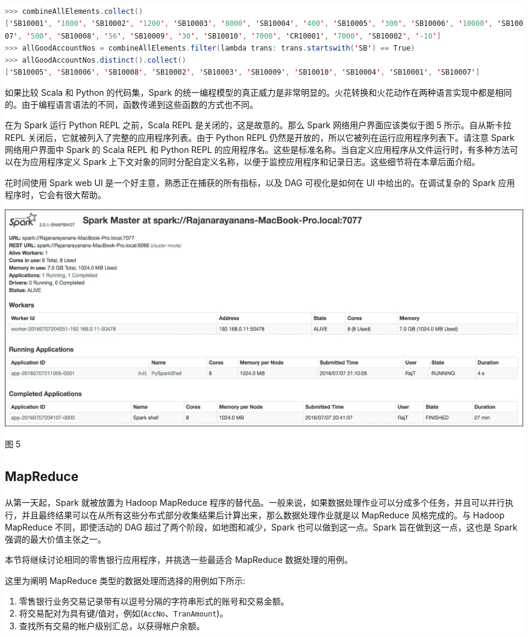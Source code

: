 ```scala
>>> combineAllElements.collect() 
['SB10001', '1000', 'SB10002', '1200', 'SB10003', '8000', 'SB10004', '400', 'SB10005', '300', 'SB10006', '10000', 'SB10007', '500', 'SB10008', '56', 'SB10009', '30', 'SB10010', '7000', 'CR10001', '7000', 'SB10002', '-10'] 
>>> allGoodAccountNos = combineAllElements.filter(lambda trans: trans.startswith('SB') == True) 
>>> allGoodAccountNos.distinct().collect() 
['SB10005', 'SB10006', 'SB10008', 'SB10002', 'SB10003', 'SB10009', 'SB10010', 'SB10004', 'SB10001', 'SB10007']

```

如果比较 Scala 和 Python 的代码集，Spark 的统一编程模型的真正威力是非常明显的。火花转换和火花动作在两种语言实现中都是相同的。由于编程语言语法的不同，函数传递到这些函数的方式也不同。

在为 Spark 运行 Python REPL 之前，Scala REPL 是关闭的，这是故意的。那么 Spark 网络用户界面应该类似于图 5 所示。自从斯卡拉 REPL 关闭后，它就被列入了完整的应用程序列表。由于 Python REPL 仍然是开放的，所以它被列在运行应用程序列表下。请注意 Spark 网络用户界面中 Spark 的 Scala REPL 和 Python REPL 的应用程序名。这些是标准名称。当自定义应用程序从文件运行时，有多种方法可以在为应用程序定义 Spark 上下文对象的同时分配自定义名称，以便于监控应用程序和记录日志。这些细节将在本章后面介绍。

花时间使用 Spark web UI 是一个好主意，熟悉正在捕获的所有指标，以及 DAG 可视化是如何在 UI 中给出的。在调试复杂的 Spark 应用程序时，它会有很大帮助。

![The basics of programming with Spark](img/image_02_006.jpg)

图 5

## MapReduce

从第一天起，Spark 就被放置为 Hadoop MapReduce 程序的替代品。一般来说，如果数据处理作业可以分成多个任务，并且可以并行执行，并且最终结果可以在从所有这些分布式部分收集结果后计算出来，那么数据处理作业就是以 MapReduce 风格完成的。与 Hadoop MapReduce 不同，即使活动的 DAG 超过了两个阶段，如地图和减少，Spark 也可以做到这一点。Spark 旨在做到这一点，这也是 Spark 强调的最大价值主张之一。

本节将继续讨论相同的零售银行应用程序，并挑选一些最适合 MapReduce 数据处理的用例。

这里为阐明 MapReduce 类型的数据处理而选择的用例如下所示:

1.  零售银行业务交易记录带有以逗号分隔的字符串形式的账号和交易金额。
2.  将交易配对为具有键/值对，例如(`AccNo`、`TranAmount`)。
3.  查找所有交易的帐户级别汇总，以获得帐户余额。
